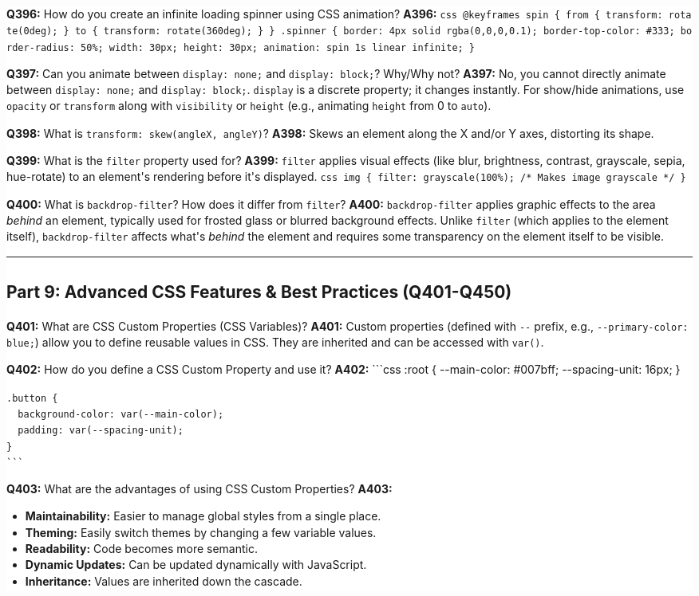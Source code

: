 **Q396:** How do you create an infinite loading spinner using CSS animation?
**A396:**
` css @keyframes spin { from { transform: rotate(0deg); } to { transform: rotate(360deg); } } .spinner { border: 4px solid rgba(0,0,0,0.1); border-top-color: #333; border-radius: 50%; width: 30px; height: 30px; animation: spin 1s linear infinite; }  `

**Q397:** Can you animate between `display: none;` and `display: block;`? Why/Why not?
**A397:** No, you cannot directly animate between `display: none;` and `display: block;`. `display` is a discrete property; it changes instantly. For show/hide animations, use `opacity` or `transform` along with `visibility` or `height` (e.g., animating `height` from 0 to `auto`).

**Q398:** What is `transform: skew(angleX, angleY)`?
**A398:** Skews an element along the X and/or Y axes, distorting its shape.

**Q399:** What is the `filter` property used for?
**A399:** `filter` applies visual effects (like blur, brightness, contrast, grayscale, sepia, hue-rotate) to an element's rendering before it's displayed.
` css img { filter: grayscale(100%); /* Makes image grayscale */ }  `

**Q400:** What is `backdrop-filter`? How does it differ from `filter`?
**A400:** `backdrop-filter` applies graphic effects to the area *behind* an element, typically used for frosted glass or blurred background effects. Unlike `filter` (which applies to the element itself), `backdrop-filter` affects what's *behind* the element and requires some transparency on the element itself to be visible.

-----

## Part 9: Advanced CSS Features & Best Practices (Q401-Q450)

**Q401:** What are CSS Custom Properties (CSS Variables)?
**A401:** Custom properties (defined with `--` prefix, e.g., `--primary-color: blue;`) allow you to define reusable values in CSS. They are inherited and can be accessed with `var()`.

**Q402:** How do you define a CSS Custom Property and use it?
**A402:**
\`\`\`css
:root {
\--main-color: \#007bff;
\--spacing-unit: 16px;
}

````
.button {
  background-color: var(--main-color);
  padding: var(--spacing-unit);
}
```
````

**Q403:** What are the advantages of using CSS Custom Properties?
**A403:**

  * **Maintainability:** Easier to manage global styles from a single place.
  * **Theming:** Easily switch themes by changing a few variable values.
  * **Readability:** Code becomes more semantic.
  * **Dynamic Updates:** Can be updated dynamically with JavaScript.
  * **Inheritance:** Values are inherited down the cascade.
